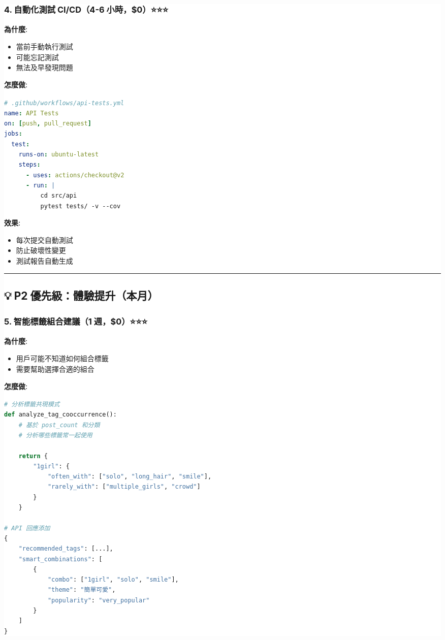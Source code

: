 ### 4. 自動化測試 CI/CD（4-6 小時，$0）⭐⭐⭐

**為什麼**:
- 當前手動執行測試
- 可能忘記測試
- 無法及早發現問題

**怎麼做**:
```yaml
# .github/workflows/api-tests.yml
name: API Tests
on: [push, pull_request]
jobs:
  test:
    runs-on: ubuntu-latest
    steps:
      - uses: actions/checkout@v2
      - run: |
          cd src/api
          pytest tests/ -v --cov
```

**效果**:
- 每次提交自動測試
- 防止破壞性變更
- 測試報告自動生成

---

## 💡 P2 優先級：體驗提升（本月）

### 5. 智能標籤組合建議（1 週，$0）⭐⭐⭐

**為什麼**:
- 用戶可能不知道如何組合標籤
- 需要幫助選擇合適的組合

**怎麼做**:
```python
# 分析標籤共現模式
def analyze_tag_cooccurrence():
    # 基於 post_count 和分類
    # 分析哪些標籤常一起使用
    
    return {
        "1girl": {
            "often_with": ["solo", "long_hair", "smile"],
            "rarely_with": ["multiple_girls", "crowd"]
        }
    }

# API 回應添加
{
    "recommended_tags": [...],
    "smart_combinations": [
        {
            "combo": ["1girl", "solo", "smile"],
            "theme": "簡單可愛",
            "popularity": "very_popular"
        }
    ]
}
```
